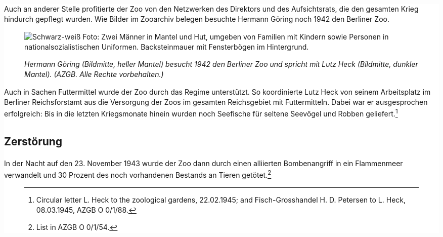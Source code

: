 Auch an anderer Stelle profitierte der Zoo von den Netzwerken des Direktors und des Aufsichtsrats, die den gesamten Krieg hindurch gepflegt wurden. Wie Bilder im Zooarchiv belegen besuchte Hermann Göring noch 1942 den Berliner Zoo.

<figure>

![Schwarz-weiß Foto: Zwei Männer in Mantel und Hut, umgeben von Familien mit Kindern sowie Personen in nationalsozialistischen Uniformen. Backsteinmauer mit Fensterbögen im Hintergrund. ](images/cmw/Göring_March_1942_Zoo_Heck.jpg)

<figcaption>

_Hermann Göring (Bildmitte, heller Mantel) besucht 1942 den Berliner Zoo und spricht mit Lutz Heck (Bildmitte, dunkler Mantel). (AZGB. Alle Rechte vorbehalten.)_

</figcaption>

</figure>

Auch in Sachen Futtermittel wurde der Zoo durch das Regime unterstützt. So koordinierte Lutz Heck von seinem Arbeitsplatz im Berliner Reichsforstamt aus die Versorgung der Zoos im gesamten Reichsgebiet mit Futtermitteln. Dabei war er ausgesprochen erfolgreich: Bis in die letzten Kriegsmonate hinein wurden noch Seefische für seltene Seevögel und Robben geliefert.[^41]

## Zerstörung

In der Nacht auf den 23. November 1943 wurde der Zoo dann durch einen alliierten Bombenangriff in ein Flammenmeer verwandelt und 30 Prozent des noch vorhandenen Bestands an Tieren getötet.[^42]

<figure>


[^1]: Cf., for instance, Heck, Ludwig. _Heiter-ernste Lebensbeichte. Erinnerungen eines alten Tiergärtners_. Berlin: Deutscher Verlag, 1938: 373; Heck, Lutz. _Der deutsche Edelhirsch. Ein Lebensbild mit photographischen Naturaufnahmen aus der Wildbahn_. Berlin: Paul Parey, 1935. Direct quotes have been translated into English for clarity’s sake.
[^2]: Curriculum Vitae Lutz Heck for the Reichsschrifttumskammer, Bundesarchiv Berlin (BArch), R 9361, V, 5953.
[^3]: Heck, Lutz. _Waidwerk mit bunter Strecke. Jagd in heimischen Revieren_. Hamburg, Berlin: Parey, 1968: 67.
[^4]: Cf. Maier-Wolthausen, Clemens. _Hauptstadt der Tiere. Die Geschichte des ältesten deutschen Zoos_. Ed. by Andreas Knieriem. Berlin: Ch. Links Verlag, 2019: 111-113.
[^5]: Cf. Lutz Heck. _Auf Urwild in Kanada_. Berlin: Paul Parey, 1937. Direct quotes have been translated into English for clarity’s sake.
[^6]: Cf., inter alia, Heck, Lutz. _Der deutsche Edelhirsch. Ein Lebensbild mit photographischen Naturaufnahmen aus der Wildbahn_. Berlin: Paul Parey, 1935.
[^7]: _Jahrbuch der Fachschaft Deutsche Bracken_, 1935/36.
[^8]: Zoological Garden Berlin, "Alte Tierkartei"; and list of Hermann Göring's lions with offspring, AZGB N 5/13. Direct quotes have been translated into English for clarity’s sake.
[^9]: Minutes of supervisory board meeting, 1933, AZGB O 0/2/2.
[^10]: Zoological Garden Berlin. _Geschäftsbericht des Aktien-Vereins des Zoologischen Gartens zu Berlin_ for the year 1933.
[^11]: Minutes of supervisory board meeting, 1933, AZGB O 0/2/2, and memo for Regierungspräsident Zachariae, GStA PK I. HA Rep. 151, Nr. 2496, Bl. 23; minutes of the general assembly 1934, AZGB O 0/3/2.
[^12]: Minutes of supervisory board meeting, 22.05.1933, AZGB O 0/2/2.
[^13]: Zoological Garden Berlin. _Geschäftsbericht des Aktien-Vereins des Zoologischen Gartens zu Berlin_ for the year 1933. Direct quotes have been translated into English for clarity’s sake.
[^14]: "Der Urwald ruft. Kolonialkunst-Ausstellung im Zoologischen Garten". _Berliner Lokalanzeiger_, 06.04.1933. Direct quotes have been translated into English for clarity’s sake.
[^15]: Press release 29.06.1934, AZGB O 0/1/15; "Sensation im Affenpalmenhaus". _Völkischer Beobachter_, 13.06.1937. Direct quotes have been translated into English for clarity’s sake.
[^16]: Annual reports for the years 1935 and 1936.
[^17]: Correspondence between all parties in GStA PK I. HA, Rep 151, 2500 and minutes of supervisory board meeting, 24.08.1935, GStA PK I. HA, Rep 151, 2496, Bl. 93-94.
[^18]: Reinert, Wiebke, and Mieke Roscher. "Der zoologische Garten als anderer Raum. Hamburger und Berliner Heterotopien". In _Urbane Tier-Räume_, ed. by Thomas E. Hauck, Stefanie Hennecke, André Krebber, Wiebke Reinert, and Mieke Roscher. Berlin: Dietrich Reimer Verlag, 2017: 112. Direct quotes have been translated into English for clarity’s sake.
[^19]: Press tour of domestic animal exhibition, Pentecost 1937, AZGB O 0/1/15. Direct quotes have been translated into English for clarity’s sake.
[^20]: Artinger, Kai. "Lutz Heck: Der 'Vater der Rominter Ure'. Einige Bemerkungen zum wissenschaftlichen Leiter des Berliner Zoos im Nationalsozialismus". _Der Bär von Berlin – Jahrbuch des Vereins für die Geschichte Berlins_ 23 (1994): 125-139. https://www.diegeschichteberlins.de/geschichteberlins/persoenlichkeiten/persoenlichkeitenhn/491-heck.html (24.06.2021). Direct quotes have been translated into English for clarity’s sake.
[^21]: Cf., inter alia. Heck, Lutz. "Über die Neuzüchtung des Ur oder Auerochs". _Berichte der Internationalen Gesellschaft zur Erhaltung des Wisents_ 3, Nr. 4 (1936): 224-294, 235.
[^22]: Heck, Lutz. _Auf Tiersuche in weiter Welt_. Berlin: Paul Parey, 1941: 195. Direct quotes have been translated into English for clarity’s sake.
[^23]: Heck, 1941: 195; and Heck, Lutz. "Letzte Urwaldtiere aus deutscher Vorzeit". _Atlantis. Länder, Völker, Reisen_ 4, Nr. 10 (1932): 577-583; Heck, Lutz. "Die Neuzüchtung des Auerochsen". _Wild und Hund_ 37 (15.12.1939): 535-537. A frieze with a verse of the epic also decorated the stand for the auroch at the international hunting exhibition of 1938. 
[^24]: Membership card at the Berlin document centre of the Bundesarchiv Berlin.
[^25]: Cf. Transcript of Ministerial Director Ebert's Reichsforstamt to Federal Director of the Reichsbund für Biologie, the Reich Association for Biology, Dr. W. Greite, 05.02.1941, BArch, NS 21/1543; minutes of supervisory board meeting, 19.07.1938, AZGB O 0/2/2.
[^26]: Monika Schmidt has collected the family histories and persecution stories of many Jewish zoo-shareholders. She repeatedly came across these traces of a bourgeois pride in the ownership of zoo shares. Schmidt, Monika. _Die jüdischen Aktionäre des Zoologischen Gartens zu Berlin: Namen und Schicksale_. Berlin: Metropol, 2014.
[^27]: Minutes of supervisory board meeting, 29.03.1938, AZGB, O 0/2/2. Direct quotes have been translated into English for clarity’s sake.
[^28]: Minutes of supervisory board meetings, 19.07.1938 and 16.12.1938, AZGB O 0/2/2. Direct quotes have been translated into English for clarity’s sake.
[^29]: Cession papers in the archive of the Zoological Garden Berlin.
[^30]: Minutes of supervisory board meeting, 08.11.1938, AZGB O 0/2/2. Direct quotes have been translated into English for clarity’s sake.
[^31]: Minutes of supervisory board meeting, 16.12.1939, AZGB O 0/2/2.
[^32]: Construction drawings and building petitions for air raid shelters, LAB, A Rep. 032-08, Nr. 293; cf. also Heck, Lutz. _Tiere – mein Abenteuer. Erlebnisse in Wildnis und Zoo_. Wien: Ullstein 1954: 97-102; Speech of L. Heck at general assembly, 1940, AZGB O 0/3/13; note on the annual report for the year 1941, AZGB O 0/3/12.
[^33]: Cf. Maier-Wolthausen, Clemens. _Hauptstadt der Tiere. Die Geschichte des ältesten deutschen Zoos_. Ed. by Andreas Knieriem. Berlin: Ch. Links Verlag, 2019: 118-129.
[^34]: Wöbse, Anna-Katharina, and Mieke Roscher. "Zootiere während des Zweiten Weltkrieges: London und Berlin 1939-1945". _WerkstattGeschichte_, Nr. 56 (2010): 44-62, 50.
[^35]: Bruce, Gary. _Through the Lion Gate. A History of the Berlin Zoo_. Oxford: Oxford University Press, 2017: 164, with reference to the memoirs of the zoo director’s wife, Antonina Zabinska.
[^36]: Minutes of supervisory board meeting, 30.07.1940, AZGB O 0/2/2.
[^37]: Cf. Gautschi, Andreas. _Der Reichsjägermeister. Fakten und Legenden um Hermann Göring_. Melsungen: Nimrod, 2010; Rubner, Heinrich. _Deutsche Forstgeschichte, 1933-1945. Forstwirtschaft, Jagd und Umwelt im NS-Staat_. St. Katharinen: Scripta Mercaturae, 1997; copy of the agreement between the headquarters of the Reichskommissar für die Festigung deutschen Volkstums, the Reich Commissioner for the consolidation of German nationalism, and the Reichsforstmeister as Oberster Naturschutzbehörde, head of the highest nature conservation authority, on the implementation of the discussion of 20 March 1942, 11.05.1942, BArch, R 49/2066; correspondence with the British Commandant Tiergarten Lt. Col. Nunn in December 1945, AZGB S 15/17; old animal index card, index card "Panjepferde".
[^38]: There is no evidence that women were also exploited as forced labourers at the zoo, so what follows speaks only to what is known of male forced labourers .
[^39]: Minutes of general assembly, 1942, AZGB O 0/3/12.
[^40]: Cf. Maier-Wolthausen, Clemens. _Hauptstadt der Tiere. Die Geschichte des ältesten deutschen Zoos_. Ed. by Andreas Knieriem. Berlin: Ch. Links Verlag, 2019: 126-127.
[^41]: Circular letter L. Heck to the zoological gardens, 22.02.1945; and Fisch-Grosshandel H. D. Petersen to L. Heck, 08.03.1945, AZGB O 0/1/88.
[^42]: List in AZGB O 0/1/54.
[^43]: Copy of Lutz Heck’s report to the supervisory board, January 1944, AZGB O 0/1/54.
[^44]: L. Heck: Memo concerning opening on 25.7.1944, AZGB O 0/1/50; recollections of Elisabeth Johst, AZGB S 15/27.
[^45]: Recollections of Elisabeth Johst, AZGB S 15/27; K. Heinroth to W. Keller, 18.09.1945, AZGB O 0/1/87; K. Heinroth to G. Freytag, 03.01.1946, AZGB O 0/1/86.
[^46]: Recollections of Elisabeth Johst, AZGB S 15/27; K. Heinroth to W. Keller, 18.09.1945, AZGB O 0/1/87; K. Heinroth to G. Freytag, 03.01.1946, AZGB O 0/1/86. 
[^47]: K. Heinroth: "Kriegszerstörungen und Aufbau von 1945 bis 1956 im Berliner Zoologischen Garten", typewritten manuscript, AZGB N 4/2.
[^48]: Cf. to this Maier-Wolthausen, Clemens. _Hauptstadt der Tiere. Die Geschichte des ältesten deutschen Zoos_. Ed. by Andreas Knieriem. Berlin: Ch. Links Verlag, 2019: 162-169, 206-211; Maier-Wolthausen, Clemens. "Ein Zoo für die Hauptstadt". _Aus Politik und Zeitgeschichte_ 71, Nr. 9 (2021): 11-17, 14-15; Mohnhaupt, Jan. _Der Zoo der anderen. Als die Stasi ihr Herz für Brillenbären entdeckte & Helmut Schmidt mit Pandas nachrüstete_. München: Carl Hanser, 2017; and Maier-Wolthausen, Clemens. _Alphamännchen und Herdentiere. Deutsch-deutsche Beziehungen in Tierpark und Zoo Berlin_. Vorauss. Berlin: Reimer, 2022.
[^1]: Vgl. beispielsweise Heck, Ludwig. _Heiter-ernste Lebensbeichte. Erinnerungen eines alten Tiergärtners_. Berlin: Deutscher Verlag, 1938: 373; Heck, Lutz. _Der deutsche Edelhirsch. Ein Lebensbild mit photographischen Naturaufnahmen aus der Wildbahn_. Berlin: Paul Parey, 1935.
[^2]: Lebenslauf Lutz Heck für die Reichsschrifttumskammer, Bundesarchiv Berlin (BArch), R 9361, V, 5953.
[^3]: Heck, Lutz. _Waidwerk mit bunter Strecke. Jagd in heimischen Revieren_. Hamburg, Berlin: Parey, 1968: 67.
[^4]: Vgl. Maier-Wolthausen, Clemens. _Hauptstadt der Tiere. Die Geschichte des ältesten deutschen Zoos_. Hg. von Andreas Knieriem. Berlin: Ch. Links Verlag, 2019: 111-113.
[^5]: Vgl. Lutz Heck. _Auf Urwild in Kanada_. Berlin: Paul Parey, 1937.
[^6]: Vgl. u. a. Heck, Lutz. _Der deutsche Edelhirsch. Ein Lebensbild mit photographischen Naturaufnahmen aus der Wildbahn_. Berlin: Paul Parey, 1935.
[^7]: _Jahrbuch der Fachschaft Deutsche Bracken_, 1935/36.
[^8]: Zoologischer Garten Berlin, "Alte Tierkartei"; sowie Liste der Löwen Hermann Görings mit Nachzuchten, AZGB N 5/13.
[^9]: Aufsichtsratsprotokolle 1933, AZGB O 0/2/2.
[^10]: Zoologischer Garten Berlin. _Geschäftsbericht des Aktien-Vereins des Zoologischen Gartens zu Berlin_ für das Jahr 1933.
[^11]: Aufsichtsratsprotokolle 1933, AZGB O 0/2/2 sowie Aktenvermerk für Regierungspräsident Zachariae, GStA PK I. HA Rep. 151, Nr. 2496, Bl. 23; Protokoll der Generalversammlung 1934, AZGB O 0/3/2.
[^12]: Aufsichtsratsprotokoll, 22.05.1933, AZGB O 0/2/2.
[^13]: Zoologischer Garten Berlin. _Geschäftsbericht des Aktien-Vereins des Zoologischen Gartens zu Berlin_ für das Jahr 1933.
[^14]: "Der Urwald ruft. Kolonialkunst-Ausstellung im Zoologischen Garten". _Berliner Lokalanzeiger_, 06.04.1933.
[^15]: Pressemitteilung 29.06.1934, AZGB O 0/1/15; "Sensation im Affenpalmenhaus". _Völkischer Beobachter_, 13.06.1937.
[^16]: Geschäftsberichte für die Jahre 1935 und 1936.
[^17]: Schriftwechsel zwischen allen Parteien in GStA PK I. HA, Rep 151, 2500 und Niederschrift der Aufsichtsratssitzung 24.08.1935, GStA PK I. HA, Rep 151, 2496, Bl. 93-94.
[^18]: Reinert, Wiebke, und Mieke Roscher. "Der zoologiscche Garten als anderer Raum. Hamburger und Berliner Heterotopien". In _Urbane Tier-Räume_, hg. von Thomas E. Hauck, Stefanie Hennecke, André Krebber, Wiebke Reinert, und Mieke Roscher. Berlin: Dietrich Reimer Verlag, 2017: 112.
[^19]: Presseführung Haustierhof, Pfingsten 1937, AZGB O 0/1/15.
[^20]: Artinger, Kai. "Lutz Heck: Der 'Vater der Rominter Ure'. Einige Bemerkungen zum wissenschaftlichen Leiter des Berliner Zoos im Nationalsozialismus". _Der Bär von Berlin – Jahrbuch des Vereins für die Geschichte Berlins_ 23 (1994): 125-139. https://www.diegeschichteberlins.de/geschichteberlins/persoenlichkeiten/persoenlichkeitenhn/491-heck.html (24.06.2021).
[^21]: Vgl. u. a. Heck, Lutz. "Über die Neuzüchtung des Ur oder Auerochs". _Berichte der Internationalen Gesellschaft zur Erhaltung des Wisents_ 3, Nr. 4 (1936):  224-294, 235.
[^22]: Heck, Lutz. _Auf Tiersuche in weiter Welt_. Berlin: Paul Parey, 1941: 195.
[^23]: Heck, 1941: 195; sowie Heck, Lutz. "Letzte Urwaldtiere aus deutscher Vorzeit". _Atlantis. Länder, Völker, Reisen_ 4, Nr. 10 (1932): 577-583; Heck, Lutz. "Die Neuzüchtung des Auerochsen". _Wild und Hund_ 37 (15.12.1939): 535-537. Auch auf der internationalen Jagdausstellung 1938 schmückte ein Fries mit einer Strophe des Epos den Stand zum Ur.
[^24]: Mitgliedskarte im Berlin Document Center des Bundesarchivs Berlin.
[^25]: Vgl. Abschrift Ministerialdirektor Eberts Reichsforstamt an Bundesleiter des Reichsbundes für Biologie Dr. W. Greite, 05.02.1941, BArch, NS 21/1543; Aufsichtsratsprotokoll, 19.07.1938, AZGB O 0/2/2.
[^26]: Monika Schmidt hat die Familien- und Verfolgungsgeschichten vieler jüdischer Zooaktionär\*innen zusammengetragen. Immer wieder traf sie auf diese Spuren des bürgerlichen Stolzes auf den Besitz der Zooaktie. Schmidt, Monika. _Die jüdischen Aktionäre des Zoologischen Gartens zu Berlin: Namen und Schicksale_. Berlin: Metropol, 2014.
[^27]: Aufsichtsratsprotokoll 29.03.1938, AZGB, O 0/2/2.
[^28]: Aufsichtsratsprotokolle, 19.07.1938 u. 16.12.1938, AZGB O 0/2/2.
[^29]: Zessionspapiere im Archiv der Zoologischen Gärten Berlin.
[^30]: Aufsichtsratsprotokoll, 08.11.1938, AZGB O 0/2/2.
[^31]: Aufsichtsratsprotokoll, 16.12.1939, AZGB O 0/2/2.
[^32]: Bauzeichnungen und -anträge für Luftschutzräume, LAB, A Rep. 032-08, Nr. 293; vgl. auch Heck, Lutz. _Tiere – mein Abenteuer. Erlebnisse in Wildnis und Zoo_. Wien: Ullstein 1954: 97-102; Rede von L. Heck auf der Hauptversammlung 1940, AZGB O 0/3/13; Notiz zum Geschäftsbericht für das Jahr 1941, AZGB O 0/3/12.
[^33]: Vgl. Maier-Wolthausen, Clemens. _Hauptstadt der Tiere. Die Geschichte des ältesten deutschen Zoos_. Hg. von Andreas Knieriem. Berlin: Ch. Links Verlag, 2019: 118-129.
[^34]: Wöbse, Anna-Katharina, und Mieke Roscher. "Zootiere während des Zweiten Weltkrieges: London und Berlin 1939-1945". _WerkstattGeschichte_, Nr. 56 (2010): 44-62, 50.
[^35]: Bruce, Gary. _Through the Lion Gate. A History of the Berlin Zoo_. Oxford: Oxford University Press, 2017: 164, mit Berufung auf die Memoiren der Ehefrau des Zoodirektors Antonina Zabinska.
[^36]: Aufsichtsratsprotokoll, 30.07.1940, AZGB O 0/2/2.
[^37]: Vgl. Gautschi, Andreas. _Der Reichsjägermeister. Fakten und Legenden um Hermann Göring_. Melsungen: Nimrod, 2010; Rubner, Heinrich. _Deutsche Forstgeschichte, 1933-1945. Forstwirtschaft, Jagd und Umwelt im NS-Staat_. St. Katharinen: Scripta Mercaturae, 1997; Kopie der Vereinbarung zwischen dem Reichskommissar für die Festigung deutschen Volkstums – Stabshauptamt und dem Reichsforstmeister als Oberster Naturschutzbehörde über die Ausführung der Besprechung vom 20. März 1942, 11.05.1942, BArch, R 49/2066; Schriftwechsel mit dem Britischen Kommandanten Tiergarten Lt. Col. Nunn im Dezember 1945, AZGB S 15/17; Alte Tierkartei, Karteikarte "Panjepferde".
[^38]: Es finden sich keine Hinweise darauf, dass auch Frauen als Zwangsarbeiterinnen im Zoo ausgebeutet wurden, daher ist im Folgenden nur von Zwangsarbeitern die Rede.
[^39]: Protokoll der Generalversammlung für 1942, AZGB O 0/3/12.
[^40]: Vgl. Maier-Wolthausen, Clemens. _Hauptstadt der Tiere. Die Geschichte des ältesten deutschen Zoos_. Hg. von Andreas Knieriem. Berlin: Ch. Links Verlag, 2019: 126-127.
[^41]: Rundschreiben L. Heck an die zoologischen Gärten, 22.02.1945; sowie Fisch-Grosshandel H. D. Petersen an L. Heck, 08.03.1945, AZGB O 0/1/88.
[^42]: Liste in AZGB O 0/1/54.
[^43]: Kopie Bericht Lutz Heck an Aufsichtsrat, Januar 1944, AZGB O 0/1/54.
[^44]: L. Heck: Aktennotiz betr. Eröffnung am 25.7.1944, AZGB O 0/1/50; Erinnerungen von Elisabeth Johst, AZGB S 15/27.
[^45]: Erinnerungen von Elisabeth Johst, AZGB S 15/27; K. Heinroth an W. Keller, 18.09.1945, AZGB O 0/1/87; K. Heinroth an G. Freytag, 03.01.1946, AZGB O 0/1/86.
[^46]: Erinnerungen von Elisabeth Johst, AZGB S 15/27; K. Heinroth an W. Keller, 18.09.1945, AZGB O 0/1/87; K. Heinroth an G. Freytag, 03.01.1946, AZGB O 0/1/86.
[^47]: K. Heinroth: "Kriegszerstörungen und Aufbau von 1945 bis 1956 im Berliner Zoologischen Garten", maschinenschriftliches Manuskript, AZGB N 4/2.
[^48]: Vgl. hierzu Maier-Wolthausen, Clemens. _Hauptstadt der Tiere. Die Geschichte des ältesten deutschen Zoos_. Hg. von Andreas Knieriem. Berlin: Ch. Links Verlag, 2019: 162-169, 206-211; Maier-Wolthausen, Clemens. "Ein Zoo für die Hauptstadt". _Aus Politik und Zeitgeschichte_ 71, Nr. 9 (2021): 11-17, 14-15; Mohnhaupt, Jan. _Der Zoo der anderen. Als die Stasi ihr Herz für Brillenbären entdeckte & Helmut Schmidt mit Pandas nachrüstete_. München: Carl Hanser, 2017; sowie Maier-Wolthausen, Clemens. _Alphamännchen und Herdentiere. Deutsch-deutsche Beziehungen in Tierpark und Zoo Berlin_. Vorauss. Berlin: Reimer, 2022.
